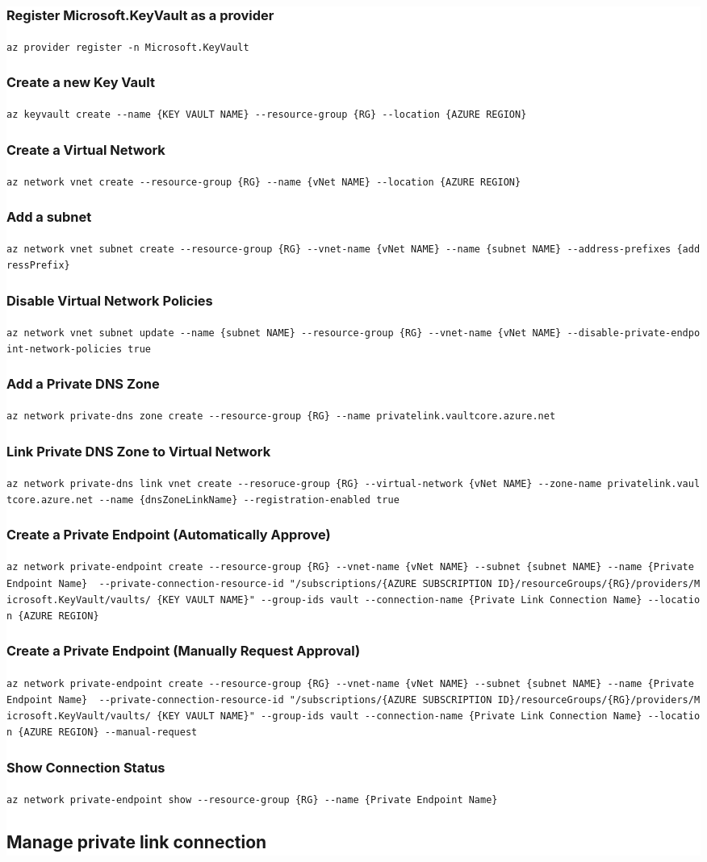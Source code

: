 ### Register Microsoft.KeyVault as a provider 
```console
az provider register -n Microsoft.KeyVault
```
### Create a new Key Vault
```console
az keyvault create --name {KEY VAULT NAME} --resource-group {RG} --location {AZURE REGION}
```
### Create a Virtual Network
```console
az network vnet create --resource-group {RG} --name {vNet NAME} --location {AZURE REGION}
```
### Add a subnet
```console
az network vnet subnet create --resource-group {RG} --vnet-name {vNet NAME} --name {subnet NAME} --address-prefixes {addressPrefix}
```
### Disable Virtual Network Policies 
```console
az network vnet subnet update --name {subnet NAME} --resource-group {RG} --vnet-name {vNet NAME} --disable-private-endpoint-network-policies true
```
### Add a Private DNS Zone 
```console
az network private-dns zone create --resource-group {RG} --name privatelink.vaultcore.azure.net
```
### Link Private DNS Zone to Virtual Network 
```console
az network private-dns link vnet create --resoruce-group {RG} --virtual-network {vNet NAME} --zone-name privatelink.vaultcore.azure.net --name {dnsZoneLinkName} --registration-enabled true
```
### Create a Private Endpoint (Automatically Approve) 
```console
az network private-endpoint create --resource-group {RG} --vnet-name {vNet NAME} --subnet {subnet NAME} --name {Private Endpoint Name}  --private-connection-resource-id "/subscriptions/{AZURE SUBSCRIPTION ID}/resourceGroups/{RG}/providers/Microsoft.KeyVault/vaults/ {KEY VAULT NAME}" --group-ids vault --connection-name {Private Link Connection Name} --location {AZURE REGION}
```
### Create a Private Endpoint (Manually Request Approval) 
```console
az network private-endpoint create --resource-group {RG} --vnet-name {vNet NAME} --subnet {subnet NAME} --name {Private Endpoint Name}  --private-connection-resource-id "/subscriptions/{AZURE SUBSCRIPTION ID}/resourceGroups/{RG}/providers/Microsoft.KeyVault/vaults/ {KEY VAULT NAME}" --group-ids vault --connection-name {Private Link Connection Name} --location {AZURE REGION} --manual-request
```
### Show Connection Status 
```console
az network private-endpoint show --resource-group {RG} --name {Private Endpoint Name}
```
## Manage private link connection
